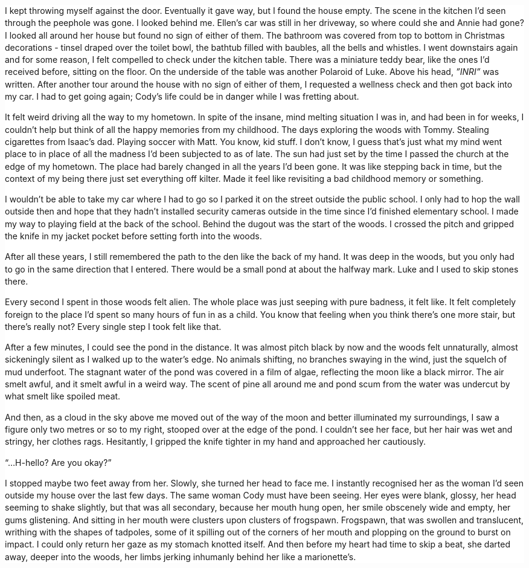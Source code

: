I kept throwing myself against the door. Eventually it gave way, but I found the house empty. The scene in the kitchen I’d seen through the peephole was gone. I looked behind me. Ellen’s car was still in her driveway, so where could she and Annie had gone? I looked all around her house but found no sign of either of them. The bathroom was covered from top to bottom in Christmas decorations - tinsel draped over the toilet bowl, the bathtub filled with baubles, all the bells and whistles. I went downstairs again and for some reason, I felt compelled to check under the kitchen table. There was a miniature teddy bear, like the ones I’d received before, sitting on the floor. On the underside of the table was another Polaroid of Luke. Above his head, *”INRI”* was written. After another tour around the house with no sign of either of them, I requested a wellness check and then got back into my car. I had to get going again; Cody’s life could be in danger while I was fretting about. 

It felt weird driving all the way to my hometown. In spite of the insane, mind melting situation I was in, and had been in for weeks, I couldn’t help but think of all the happy memories from my childhood. The days exploring the woods with Tommy. Stealing cigarettes from Isaac’s dad. Playing soccer with Matt. You know, kid stuff. I don’t know, I guess that’s just what my mind went place to in place of all the madness I’d been subjected to as of late. The sun had just set by the time I passed the church at the edge of my hometown. The place had barely changed in all the years I’d been gone. It was like stepping back in time, but the context of my being there just set everything off kilter. Made it feel like revisiting a bad childhood memory or something.

I wouldn’t be able to take my car where I had to go so I parked it on the street outside the public school. I only had to hop the wall outside then and hope that they hadn’t installed security cameras outside in the time since I’d finished elementary school. I made my way to playing field at the back of the school. Behind the dugout was the start of the woods. I crossed the pitch and gripped the knife in my jacket pocket before setting forth into the woods.

After all these years, I still remembered the path to the den like the back of my hand. It was deep in the woods, but you only had to go in the same direction that I entered. There would be a small pond at about the halfway mark. Luke and I used to skip stones there. 

Every second I spent in those woods felt alien. The whole place was just seeping with pure badness, it felt like. It felt completely foreign to the place I’d spent so many hours of fun in as a child. You know that feeling when you think there’s one more stair, but there’s really not? Every single step I took felt like that.

After a few minutes, I could see the pond in the distance. It was almost pitch black by now and the woods felt unnaturally, almost sickeningly silent as I walked up to the water’s edge. No animals shifting, no branches swaying in the wind, just the squelch of mud underfoot. The stagnant water of the pond was covered in a film of algae, reflecting the moon like a black mirror. The air smelt awful, and it smelt awful in a weird way. The scent of pine all around me and pond scum from the water was undercut by what smelt like spoiled meat. 

And then, as a cloud in the sky above me moved out of the way of the moon and better illuminated my surroundings, I saw a figure only two metres or so to my right, stooped over at the edge of the pond. I couldn’t see her face, but her hair was wet and stringy, her clothes rags. Hesitantly, I gripped the knife tighter in my hand and approached her cautiously.

“…H-hello? Are you okay?”

I stopped maybe two feet away from her. Slowly, she turned her head to face me. I instantly recognised her as the woman I’d seen outside my house over the last few days. The same woman Cody must have been seeing. Her eyes were blank, glossy, her head seeming to shake slightly, but that was all secondary, because her mouth hung open, her smile obscenely wide and empty, her gums glistening. And sitting in her mouth were clusters upon clusters of frogspawn. Frogspawn, that was swollen and translucent, writhing with the shapes of tadpoles, some of it spilling out of the corners of her mouth and plopping on the ground to burst on impact. I could only return her gaze as my stomach knotted itself. And then before my heart had time to skip a beat, she darted away, deeper into the woods, her limbs jerking inhumanly behind her like a marionette’s.
